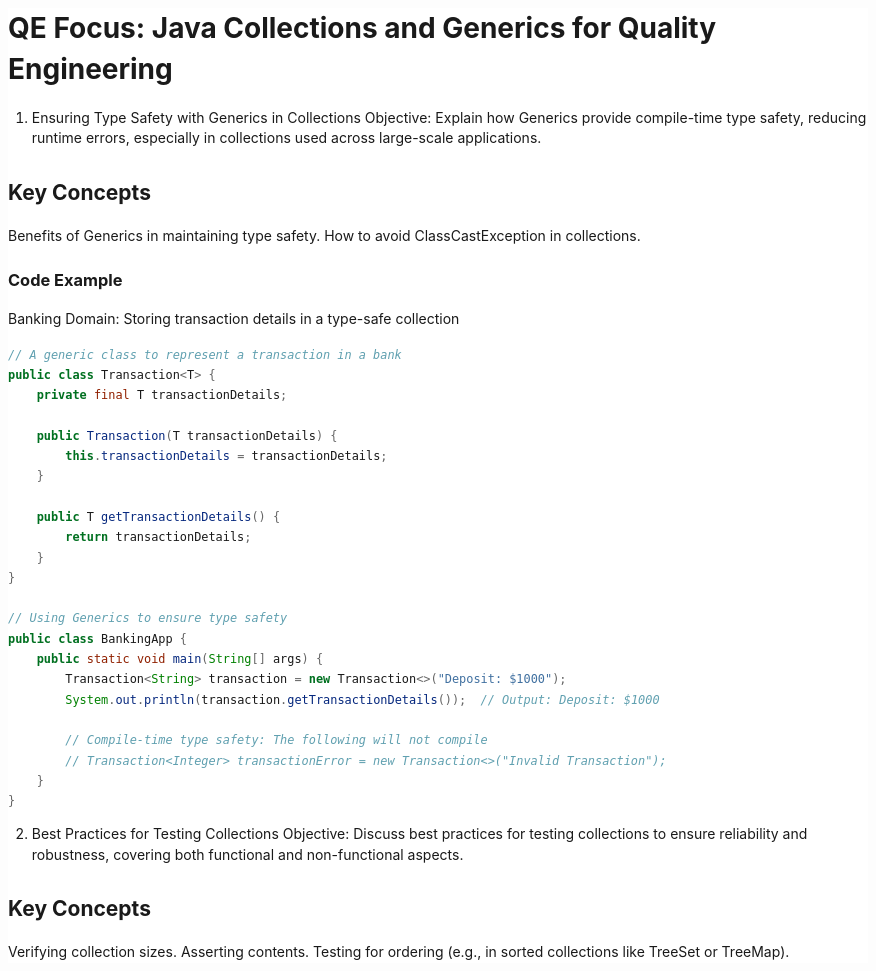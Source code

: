 # QE Focus: Java Collections and Generics for Quality Engineering

1. Ensuring Type Safety with Generics in Collections
Objective: Explain how Generics provide compile-time type safety, reducing runtime errors, especially in collections used across large-scale applications.

## Key Concepts

Benefits of Generics in maintaining type safety.
How to avoid ClassCastException in collections.

### Code Example

Banking Domain: Storing transaction details in a type-safe collection

```java
// A generic class to represent a transaction in a bank
public class Transaction<T> {
    private final T transactionDetails;

    public Transaction(T transactionDetails) {
        this.transactionDetails = transactionDetails;
    }

    public T getTransactionDetails() {
        return transactionDetails;
    }
}

// Using Generics to ensure type safety
public class BankingApp {
    public static void main(String[] args) {
        Transaction<String> transaction = new Transaction<>("Deposit: $1000");
        System.out.println(transaction.getTransactionDetails());  // Output: Deposit: $1000

        // Compile-time type safety: The following will not compile
        // Transaction<Integer> transactionError = new Transaction<>("Invalid Transaction");
    }
}

```

2. Best Practices for Testing Collections
Objective: Discuss best practices for testing collections to ensure reliability and robustness, covering both functional and non-functional aspects.

## Key Concepts

Verifying collection sizes.
Asserting contents.
Testing for ordering (e.g., in sorted collections like TreeSet or TreeMap).
